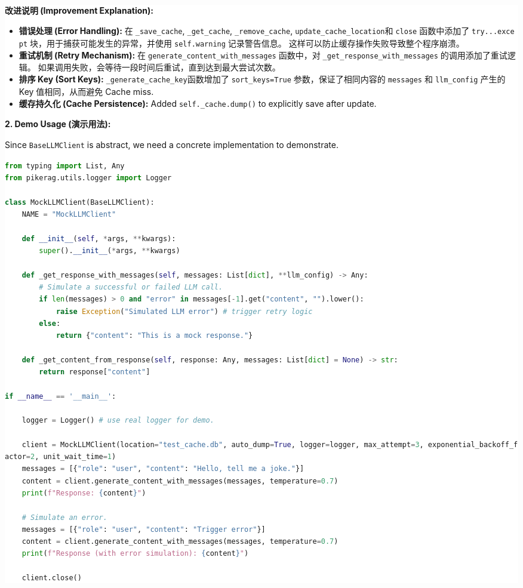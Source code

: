 ```python

```

**改进说明 (Improvement Explanation):**

*   **错误处理 (Error Handling):**  在 `_save_cache`, `_get_cache`, `_remove_cache`, `update_cache_location`和 `close` 函数中添加了 `try...except` 块，用于捕获可能发生的异常，并使用 `self.warning` 记录警告信息。  这样可以防止缓存操作失败导致整个程序崩溃。
*   **重试机制 (Retry Mechanism):**  在 `generate_content_with_messages` 函数中，对 `_get_response_with_messages` 的调用添加了重试逻辑。 如果调用失败，会等待一段时间后重试，直到达到最大尝试次数。
*   **排序 Key (Sort Keys):**  `_generate_cache_key`函数增加了 `sort_keys=True` 参数，保证了相同内容的 `messages` 和 `llm_config` 产生的 Key 值相同，从而避免 Cache miss.
*   **缓存持久化 (Cache Persistence):** Added `self._cache.dump()` to explicitly save after update.

**2. Demo Usage (演示用法):**

Since `BaseLLMClient` is abstract, we need a concrete implementation to demonstrate.

```python
from typing import List, Any
from pikerag.utils.logger import Logger

class MockLLMClient(BaseLLMClient):
    NAME = "MockLLMClient"

    def __init__(self, *args, **kwargs):
        super().__init__(*args, **kwargs)

    def _get_response_with_messages(self, messages: List[dict], **llm_config) -> Any:
        # Simulate a successful or failed LLM call.
        if len(messages) > 0 and "error" in messages[-1].get("content", "").lower():
            raise Exception("Simulated LLM error") # trigger retry logic
        else:
            return {"content": "This is a mock response."}

    def _get_content_from_response(self, response: Any, messages: List[dict] = None) -> str:
        return response["content"]

if __name__ == '__main__':

    logger = Logger() # use real logger for demo.

    client = MockLLMClient(location="test_cache.db", auto_dump=True, logger=logger, max_attempt=3, exponential_backoff_factor=2, unit_wait_time=1)
    messages = [{"role": "user", "content": "Hello, tell me a joke."}]
    content = client.generate_content_with_messages(messages, temperature=0.7)
    print(f"Response: {content}")

    # Simulate an error.
    messages = [{"role": "user", "content": "Trigger error"}]
    content = client.generate_content_with_messages(messages, temperature=0.7)
    print(f"Response (with error simulation): {content}")

    client.close()
```
